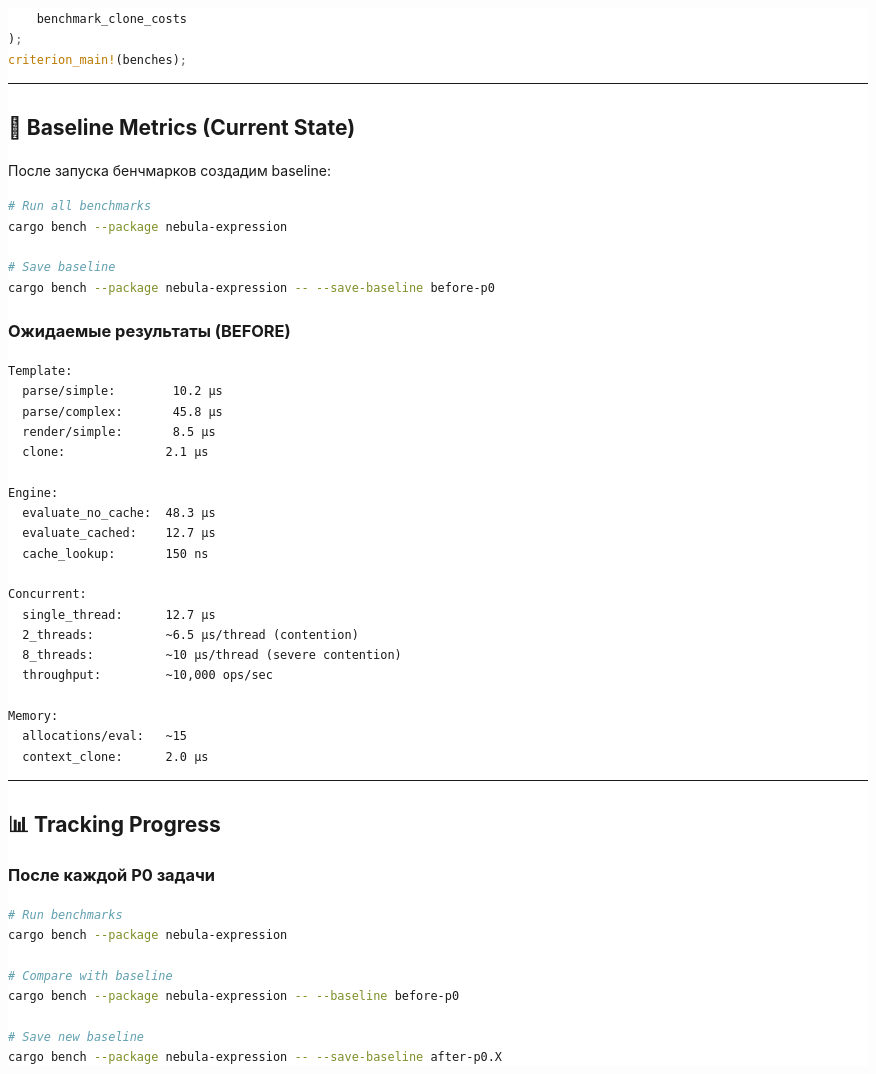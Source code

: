 ```rust
    benchmark_clone_costs
);
criterion_main!(benches);
```

---

## 🎯 Baseline Metrics (Current State)

После запуска бенчмарков создадим baseline:

```bash
# Run all benchmarks
cargo bench --package nebula-expression

# Save baseline
cargo bench --package nebula-expression -- --save-baseline before-p0
```

### Ожидаемые результаты (BEFORE)

```
Template:
  parse/simple:        10.2 μs
  parse/complex:       45.8 μs
  render/simple:       8.5 μs
  clone:              2.1 μs

Engine:
  evaluate_no_cache:  48.3 μs
  evaluate_cached:    12.7 μs
  cache_lookup:       150 ns

Concurrent:
  single_thread:      12.7 μs
  2_threads:          ~6.5 μs/thread (contention)
  8_threads:          ~10 μs/thread (severe contention)
  throughput:         ~10,000 ops/sec

Memory:
  allocations/eval:   ~15
  context_clone:      2.0 μs
```

---

## 📊 Tracking Progress

### После каждой P0 задачи

```bash
# Run benchmarks
cargo bench --package nebula-expression

# Compare with baseline
cargo bench --package nebula-expression -- --baseline before-p0

# Save new baseline
cargo bench --package nebula-expression -- --save-baseline after-p0.X
```
